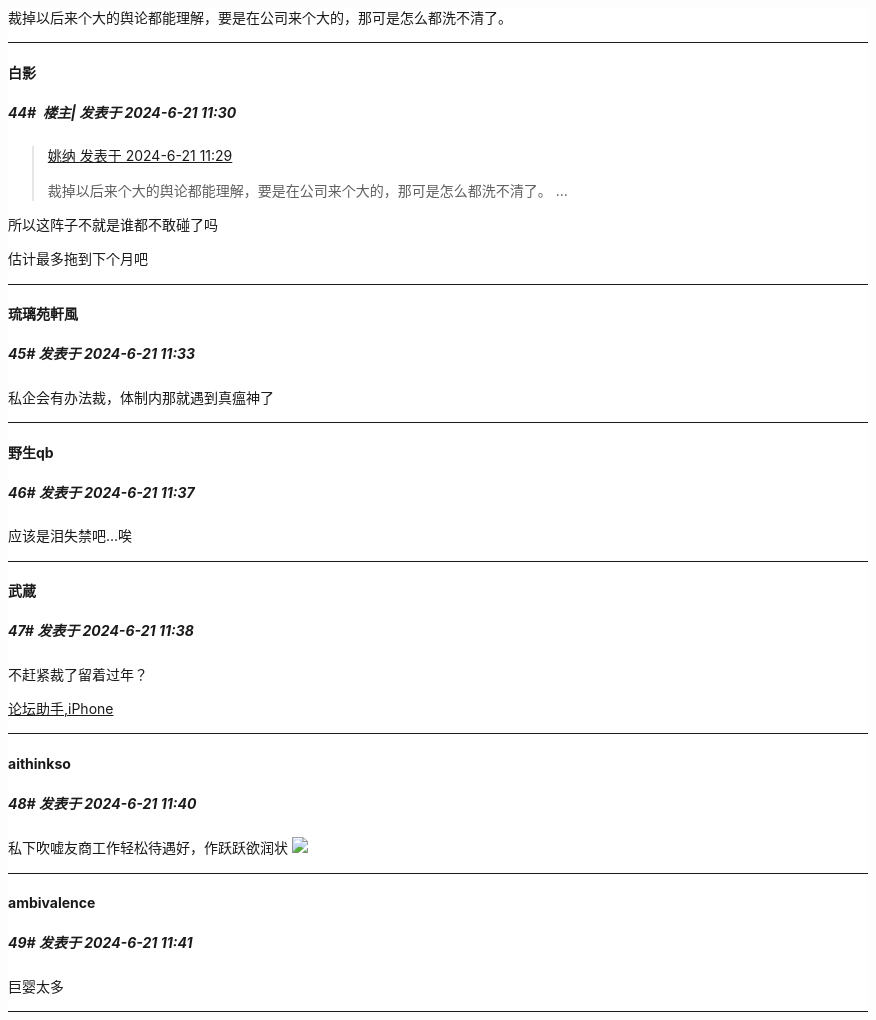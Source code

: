 裁掉以后来个大的舆论都能理解，要是在公司来个大的，那可是怎么都洗不清了。

*****

####  白影  
##### 44#         楼主| 发表于 2024-6-21 11:30

<blockquote><a href="httphttps://bbs.saraba1st.com/2b/forum.php?mod=redirect&amp;goto=findpost&amp;pid=65321864&amp;ptid=2188417" target="_blank">姚纳 发表于 2024-6-21 11:29</a>

裁掉以后来个大的舆论都能理解，要是在公司来个大的，那可是怎么都洗不清了。 ...</blockquote>
所以这阵子不就是谁都不敢碰了吗

估计最多拖到下个月吧


*****

####  琉璃苑軒風  
##### 45#       发表于 2024-6-21 11:33

私企会有办法裁，体制内那就遇到真瘟神了


*****

####  野生qb  
##### 46#       发表于 2024-6-21 11:37

应该是泪失禁吧...唉

*****

####  武蔵  
##### 47#       发表于 2024-6-21 11:38

不赶紧裁了留着过年？

[论坛助手,iPhone](https://bbs.saraba1st.com/2b/forum.php?mod=viewthread&amp;tid=2029836)

*****

####  aithinkso  
##### 48#       发表于 2024-6-21 11:40

私下吹嘘友商工作轻松待遇好，作跃跃欲润状 <img src="https://static.saraba1st.com/image/smiley/face2017/057.png" referrerpolicy="no-referrer">


*****

####  ambivalence  
##### 49#       发表于 2024-6-21 11:41

巨婴太多


*****
